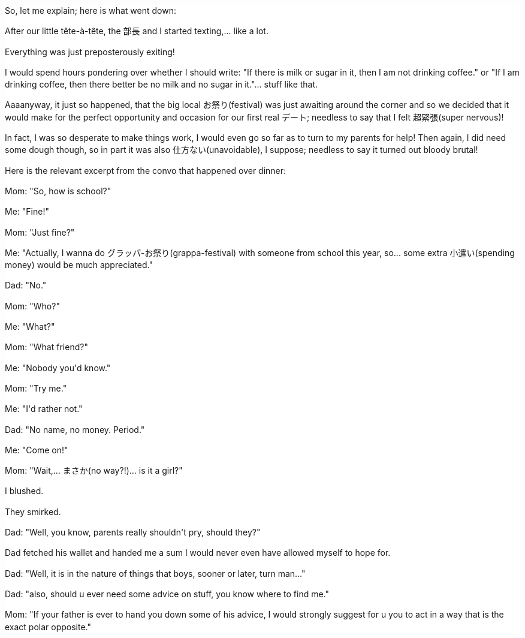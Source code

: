 So, let me explain; here is what went down:

After our little tête-à-tête, the 部長 and I started texting,... like a lot.

Everything was just preposterously exiting!

I would spend hours pondering over whether I should write: "If there is milk or sugar in it, then I am not drinking coffee." or "If I am drinking coffee, then there better be no milk and no sugar in it."... stuff like that.

Aaaanyway, it just so happened, that the big local お祭り(festival) was just awaiting around the corner and so we decided that it would make for the perfect opportunity and occasion for our first real デート; needless to say that I felt 超緊張(super nervous)!

In fact, I was so desperate to make things work, I would even go so far as to turn to my parents for help! Then again, I did need some dough though, so in part it was also 仕方ない(unavoidable), I suppose; needless to say it turned out bloody brutal!

Here is the relevant excerpt from the convo that happened over dinner:

Mom: "So, how is school?"

Me: "Fine!"

Mom: "Just fine?"

Me: "Actually, I wanna do グラッパ-お祭り(grappa-festival) with someone from school this year, so... some extra 小遣い(spending money) would be much appreciated."

Dad: "No."

Mom: "Who?"

Me: "What?"

Mom: "What friend?"

Me: "Nobody you'd know."

Mom: "Try me."

Me: "I'd rather not."

Dad: "No name, no money. Period."

Me: "Come on!"

Mom: "Wait,... まさか(no way?!)... is it a girl?"

I blushed.

They smirked.

Dad: "Well, you know, parents really shouldn't pry, should they?"

Dad fetched his wallet and handed me a sum I would never even have allowed myself to hope for.

Dad: "Well, it is in the nature of things that boys, sooner or later, turn man..."

Dad: "also, should u ever need some advice on stuff, you know where to find me."

Mom: "If your father is ever to hand you down some of his advice, I would strongly suggest for u you to act in a way that is the exact polar opposite."
